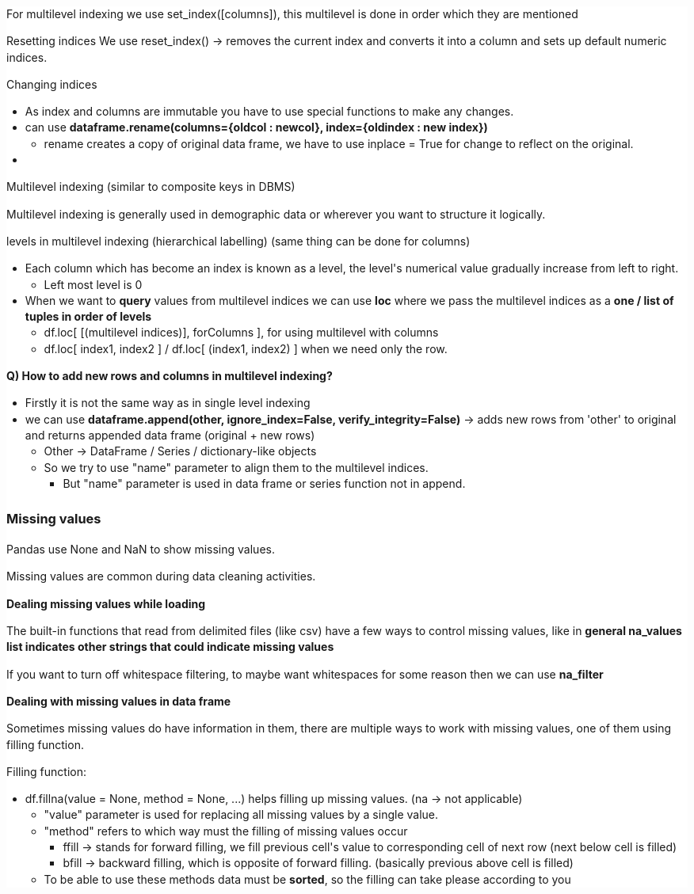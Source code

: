 For multilevel indexing we use set_index([columns]), this multilevel is done in order which they are mentioned

Resetting indices
We use reset_index() &rarr; removes the current index and converts it into a column and sets up default numeric indices.

Changing indices
* As index and columns are immutable you have to use special functions to make any changes.
* can use **dataframe.rename(columns={oldcol : newcol}, index={oldindex : new index})**
    - rename creates a copy of original data frame, we have to use inplace = True for change to reflect on the original.
* 

Multilevel indexing (similar to composite keys in DBMS)

Multilevel indexing is generally used in demographic data or wherever you want to structure it logically.

levels in multilevel indexing (hierarchical labelling) (same thing can be done for columns)
* Each column which has become an index is known as a level, the level's numerical value gradually increase from left to right.
    - Left most level is 0
* When we want to **query** values from multilevel indices we can use **loc** where we pass the multilevel indices as a **one / list of tuples in order of levels**
    - df.loc[ [(multilevel indices)], forColumns ], for using multilevel with columns
    - df.loc[ index1, index2 ] / df.loc[ (index1, index2) ] when we need only the row.

**Q) How to add new rows and columns in multilevel indexing?**
* Firstly it is not the same way as in single level indexing
* we can use **dataframe.append(other, ignore_index=False, verify_integrity=False)** &rarr; adds new rows from 'other' to original and returns appended data frame (original + new rows)
    - Other &rarr; DataFrame / Series / dictionary-like objects
    - So we try to use "name" parameter to align them to the multilevel indices.
      * But "name" parameter is used in data frame or series function not in append.

### Missing values
Pandas use None and NaN to show missing values.

Missing values are common during data cleaning activities.

**Dealing missing values while loading**

The built-in functions that read from delimited files (like csv) have a few ways to control missing values, like in **general na_values list indicates other strings that could indicate missing values**

If you want to turn off whitespace filtering, to maybe want whitespaces for some reason then we can use **na_filter**

**Dealing with missing values in data frame**

Sometimes missing values do have information in them, there are multiple ways to work with missing values, one of them using filling function.

Filling function:
* df.fillna(value = None, method = None, ...) helps filling up missing values. (na &rarr; not applicable)
    - "value" parameter is used for replacing all missing values by a single value.
    - "method" refers to which way must the filling of missing values occur
       * ffill &rarr; stands for forward filling, we fill previous cell's value to corresponding cell of next row (next below cell is filled)
       * bfill &rarr; backward filling, which is opposite of forward filling. (basically previous above cell is filled)
    - To be able to use these methods data must be **sorted**, so the filling can take please according to you
